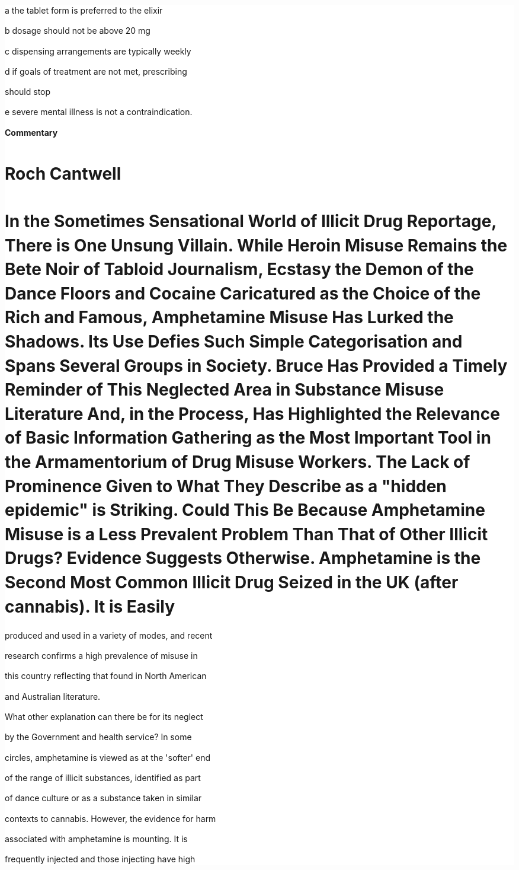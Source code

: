 a the tablet form is preferred to the elixir

b dosage should not be above 20 mg

c dispensing arrangements are typically weekly

d if goals of treatment are not met, prescribing

should stop

e severe mental illness is not a contraindication.

**Commentary**

# Roch Cantwell

# In the Sometimes Sensational World of Illicit Drug Reportage, There is One Unsung Villain. While Heroin Misuse Remains the Bete Noir of Tabloid Journalism, Ecstasy the Demon of the Dance Floors and Cocaine Caricatured as the Choice of the Rich and Famous, Amphetamine Misuse Has Lurked the Shadows. Its Use Defies Such Simple Categorisation and Spans Several Groups in Society. Bruce Has Provided a Timely Reminder of This Neglected Area in Substance Misuse Literature And, in the Process, Has Highlighted the Relevance of Basic Information Gathering as the Most Important Tool in the Armamentorium of Drug Misuse Workers. The Lack of Prominence Given to What They Describe as a "hidden epidemic" is Striking. Could This Be Because Amphetamine Misuse is a Less Prevalent Problem Than That of Other Illicit Drugs? Evidence Suggests Otherwise. Amphetamine is the Second Most Common Illicit Drug Seized in the UK (after cannabis). It is Easily

produced and used in a  variety of modes, and recent

research confirms a  high prevalence of misuse in

this country reflecting that found in North American

and Australian literature.

What other explanation can there be for its neglect

by the Government and health service? In some

circles, amphetamine is viewed as at the 'softer' end

of the range of illicit substances, identified as part

of dance culture or as a  substance taken in similar

contexts to cannabis. However, the evidence for harm

associated with amphetamine is mounting. It is

frequently injected and those injecting have high
